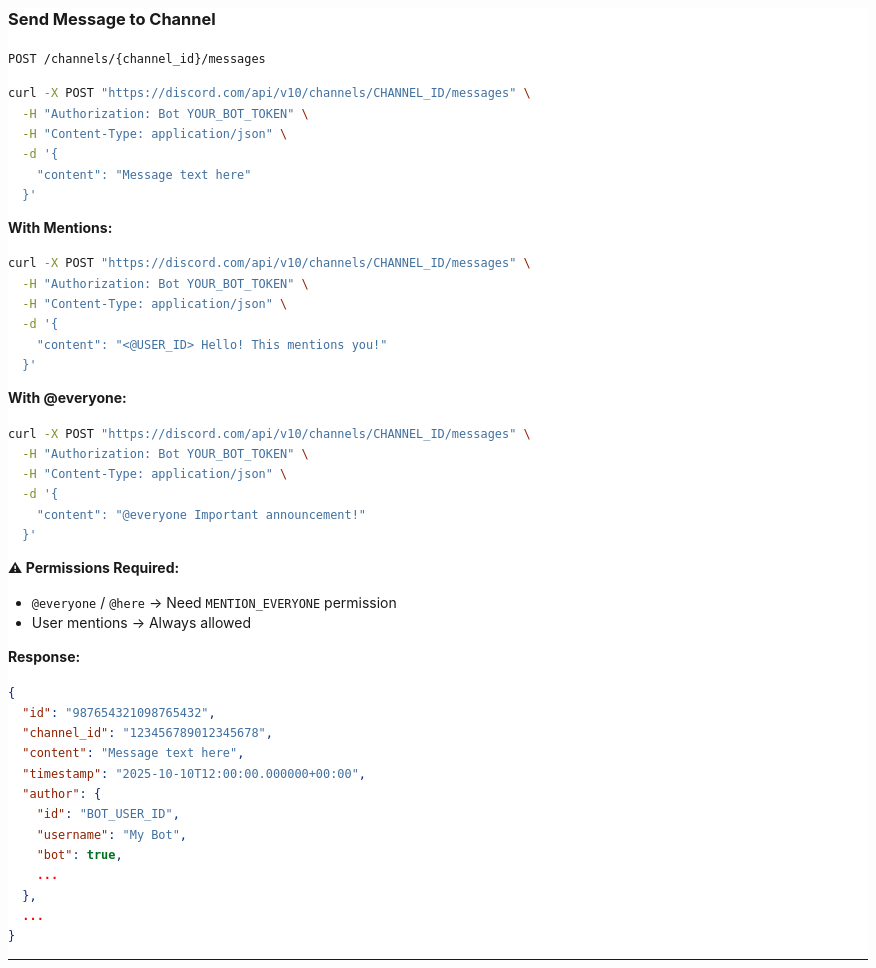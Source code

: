 ### Send Message to Channel

```bash
POST /channels/{channel_id}/messages
```

```bash
curl -X POST "https://discord.com/api/v10/channels/CHANNEL_ID/messages" \
  -H "Authorization: Bot YOUR_BOT_TOKEN" \
  -H "Content-Type: application/json" \
  -d '{
    "content": "Message text here"
  }'
```

**With Mentions:**
```bash
curl -X POST "https://discord.com/api/v10/channels/CHANNEL_ID/messages" \
  -H "Authorization: Bot YOUR_BOT_TOKEN" \
  -H "Content-Type: application/json" \
  -d '{
    "content": "<@USER_ID> Hello! This mentions you!"
  }'
```

**With @everyone:**
```bash
curl -X POST "https://discord.com/api/v10/channels/CHANNEL_ID/messages" \
  -H "Authorization: Bot YOUR_BOT_TOKEN" \
  -H "Content-Type: application/json" \
  -d '{
    "content": "@everyone Important announcement!"
  }'
```

**⚠️ Permissions Required:**
- `@everyone` / `@here` → Need `MENTION_EVERYONE` permission
- User mentions → Always allowed

**Response:**
```json
{
  "id": "987654321098765432",
  "channel_id": "123456789012345678",
  "content": "Message text here",
  "timestamp": "2025-10-10T12:00:00.000000+00:00",
  "author": {
    "id": "BOT_USER_ID",
    "username": "My Bot",
    "bot": true,
    ...
  },
  ...
}
```

---